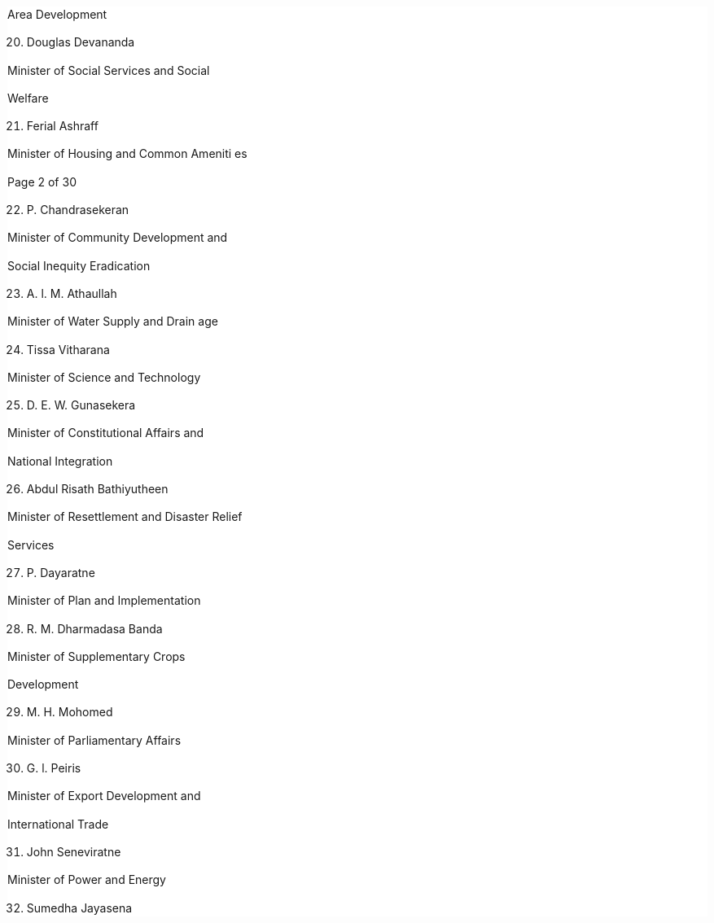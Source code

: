 Area Development

20. Douglas Devananda

Minister of Social Services and Social

Welfare

21. Ferial Ashraff

Minister of Housing and Common Ameniti es

Page 2 of 30

22. P. Chandrasekeran

Minister of Community Development and

Social Inequity Eradication

23. A. l. M. Athaullah

Minister of Water Supply and Drain age

24. Tissa Vitharana

Minister of Science and Technology

25. D. E. W. Gunasekera

Minister of Constitutional Affairs and

National Integration

26. Abdul Risath Bathiyutheen

Minister of Resettlement and Disaster Relief

Services

27. P. Dayaratne

Minister of Plan and Implementation

28. R. M. Dharmadasa Banda

Minister of Supplementary Crops

Development

29. M. H. Mohomed

Minister of Parliamentary Affairs

30. G. l. Peiris

Minister of Export Development and

International Trade

31. John Seneviratne

Minister of Power and Energy

32. Sumedha Jayasena
